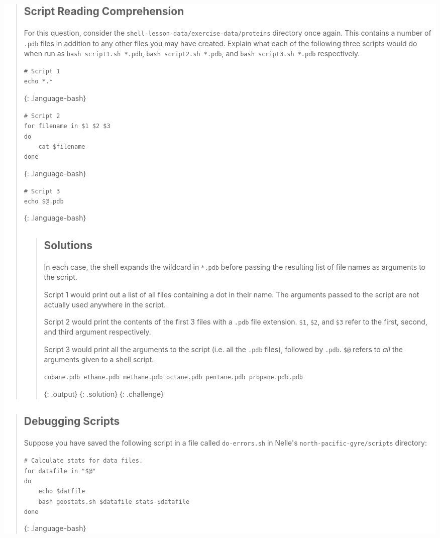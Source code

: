 > ## Script Reading Comprehension
>
> For this question, consider the `shell-lesson-data/exercise-data/proteins` directory once again.
> This contains a number of `.pdb` files in addition to any other files you
> may have created.
> Explain what each of the following three scripts would do when run as
> `bash script1.sh *.pdb`, `bash script2.sh *.pdb`, and `bash script3.sh *.pdb` respectively.
>
> ~~~
> # Script 1
> echo *.*
> ~~~
> {: .language-bash}
>
> ~~~
> # Script 2
> for filename in $1 $2 $3
> do
>     cat $filename
> done
> ~~~
> {: .language-bash}
>
> ~~~
> # Script 3
> echo $@.pdb
> ~~~
> {: .language-bash}
>
> > ## Solutions
> > In each case, the shell expands the wildcard in `*.pdb` before passing the resulting
> > list of file names as arguments to the script.
> >
> > Script 1 would print out a list of all files containing a dot in their name.
> > The arguments passed to the script are not actually used anywhere in the script.
> >
> > Script 2 would print the contents of the first 3 files with a `.pdb` file extension.
> > `$1`, `$2`, and `$3` refer to the first, second, and third argument respectively.
> >
> > Script 3 would print all the arguments to the script (i.e. all the `.pdb` files),
> > followed by `.pdb`.
> > `$@` refers to *all* the arguments given to a shell script.
> > ```
> > cubane.pdb ethane.pdb methane.pdb octane.pdb pentane.pdb propane.pdb.pdb
> > ```
> > {: .output}
> {: .solution}
{: .challenge}

> ## Debugging Scripts
>
> Suppose you have saved the following script in a file called `do-errors.sh`
> in Nelle's `north-pacific-gyre/scripts` directory:
>
> ~~~
> # Calculate stats for data files.
> for datafile in "$@"
> do
>     echo $datfile
>     bash goostats.sh $datafile stats-$datafile
> done
> ~~~
> {: .language-bash}
>